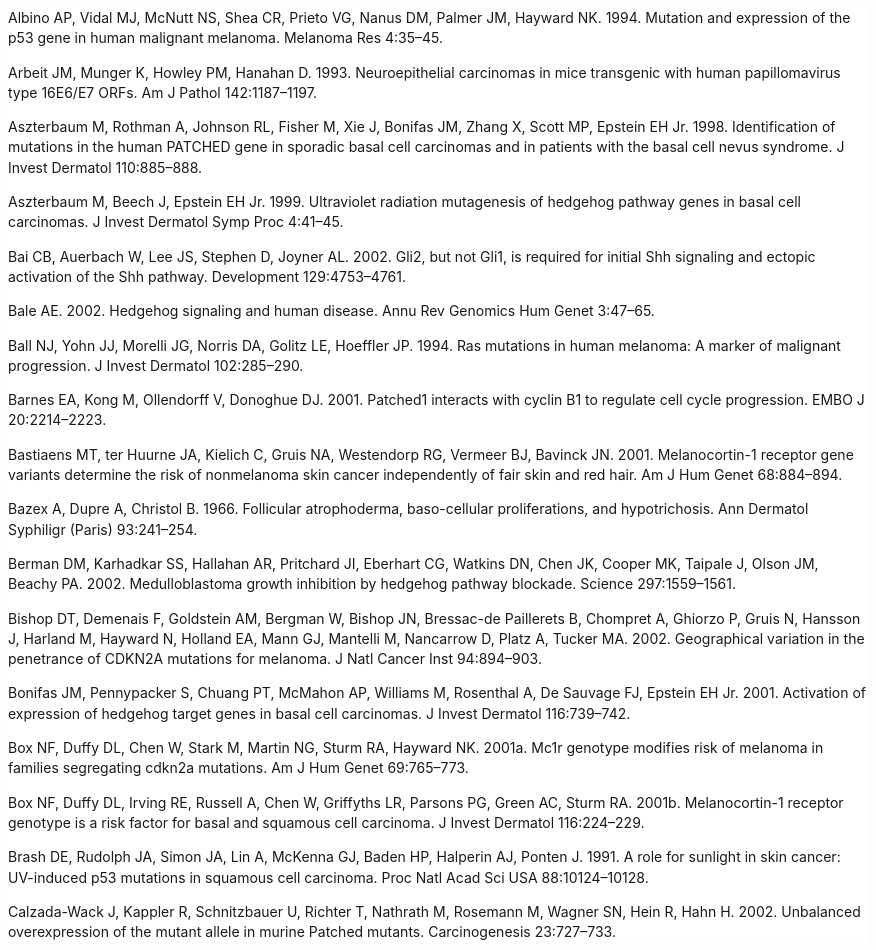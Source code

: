 Albino AP, Vidal MJ, McNutt NS, Shea CR, Prieto VG, Nanus DM, Palmer JM, Hayward NK. 1994. Mutation and expression of the p53 gene in human malignant melanoma. Melanoma Res 4:35–45.

Arbeit JM, Munger K, Howley PM, Hanahan D. 1993. Neuroepithelial carcinomas in mice transgenic with human papillomavirus type 16E6/E7 ORFs. Am J Pathol 142:1187–1197.

Aszterbaum M, Rothman A, Johnson RL, Fisher M, Xie J, Bonifas JM, Zhang X, Scott MP, Epstein EH Jr. 1998. Identification of mutations in the human PATCHED gene in sporadic basal cell carcinomas and in patients with the basal cell nevus syndrome. J Invest Dermatol 110:885–888.

Aszterbaum M, Beech J, Epstein EH Jr. 1999. Ultraviolet radiation mutagenesis of hedgehog pathway genes in basal cell carcinomas. J Invest Dermatol Symp Proc 4:41–45.

Bai CB, Auerbach W, Lee JS, Stephen D, Joyner AL. 2002. Gli2, but not Gli1, is required for initial Shh signaling and ectopic activation of the Shh pathway. Development 129:4753–4761.

Bale AE. 2002. Hedgehog signaling and human disease. Annu Rev Genomics Hum Genet 3:47–65.

Ball NJ, Yohn JJ, Morelli JG, Norris DA, Golitz LE, Hoeffler JP. 1994. Ras mutations in human melanoma: A marker of malignant progression. J Invest Dermatol 102:285–290.

Barnes EA, Kong M, Ollendorff V, Donoghue DJ. 2001. Patched1 interacts with cyclin B1 to regulate cell cycle progression. EMBO J 20:2214–2223.

Bastiaens MT, ter Huurne JA, Kielich C, Gruis NA, Westendorp RG, Vermeer BJ, Bavinck JN. 2001. Melanocortin-1 receptor gene variants determine the risk of nonmelanoma skin cancer independently of fair skin and red hair. Am J Hum Genet 68:884–894.

Bazex A, Dupre A, Christol B. 1966. Follicular atrophoderma, baso-cellular proliferations, and hypotrichosis. Ann Dermatol Syphiligr (Paris) 93:241–254.

Berman DM, Karhadkar SS, Hallahan AR, Pritchard JI, Eberhart CG, Watkins DN, Chen JK, Cooper MK, Taipale J, Olson JM, Beachy PA. 2002. Medulloblastoma growth inhibition by hedgehog pathway blockade. Science 297:1559–1561.

Bishop DT, Demenais F, Goldstein AM, Bergman W, Bishop JN, Bressac-de Paillerets B, Chompret A, Ghiorzo P, Gruis N, Hansson J, Harland M, Hayward N, Holland EA, Mann GJ, Mantelli M, Nancarrow D, Platz A, Tucker MA. 2002. Geographical variation in the penetrance of CDKN2A mutations for melanoma. J Natl Cancer Inst 94:894–903.

Bonifas JM, Pennypacker S, Chuang PT, McMahon AP, Williams M, Rosenthal A, De Sauvage FJ, Epstein EH Jr. 2001. Activation of expression of hedgehog target genes in basal cell carcinomas. J Invest Dermatol 116:739–742.

Box NF, Duffy DL, Chen W, Stark M, Martin NG, Sturm RA, Hayward NK. 2001a. Mc1r genotype modifies risk of melanoma in families segregating cdkn2a mutations. Am J Hum Genet 69:765–773.

Box NF, Duffy DL, Irving RE, Russell A, Chen W, Griffyths LR, Parsons PG, Green AC, Sturm RA. 2001b. Melanocortin-1 receptor genotype is a risk factor for basal and squamous cell carcinoma. J Invest Dermatol 116:224–229.


Brash DE, Rudolph JA, Simon JA, Lin A, McKenna GJ, Baden HP, Halperin AJ, Ponten J. 1991. A role for sunlight in skin cancer: UV-induced p53 mutations in squamous cell carcinoma. Proc Natl Acad Sci USA 88:10124–10128.

Calzada-Wack J, Kappler R, Schnitzbauer U, Richter T, Nathrath M, Rosemann M, Wagner SN, Hein R, Hahn H. 2002. Unbalanced overexpression of the mutant allele in murine Patched mutants. Carcinogenesis 23:727–733.

